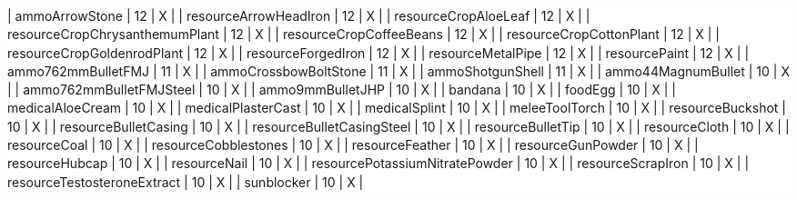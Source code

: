 | ammoArrowStone                             |            12 |    X     |
| resourceArrowHeadIron                      |            12 |    X     |
| resourceCropAloeLeaf                       |            12 |    X     |
| resourceCropChrysanthemumPlant             |            12 |    X     |
| resourceCropCoffeeBeans                    |            12 |    X     |
| resourceCropCottonPlant                    |            12 |    X     |
| resourceCropGoldenrodPlant                 |            12 |    X     |
| resourceForgedIron                         |            12 |    X     |
| resourceMetalPipe                          |            12 |    X     |
| resourcePaint                              |            12 |    X     |
| ammo762mmBulletFMJ                         |            11 |    X     |
| ammoCrossbowBoltStone                      |            11 |    X     |
| ammoShotgunShell                           |            11 |    X     |
| ammo44MagnumBullet                         |            10 |    X     |
| ammo762mmBulletFMJSteel                    |            10 |    X     |
| ammo9mmBulletJHP                           |            10 |    X     |
| bandana                                    |            10 |    X     |
| foodEgg                                    |            10 |    X     |
| medicalAloeCream                           |            10 |    X     |
| medicalPlasterCast                         |            10 |    X     |
| medicalSplint                              |            10 |    X     |
| meleeToolTorch                             |            10 |    X     |
| resourceBuckshot                           |            10 |    X     |
| resourceBulletCasing                       |            10 |    X     |
| resourceBulletCasingSteel                  |            10 |    X     |
| resourceBulletTip                          |            10 |    X     |
| resourceCloth                              |            10 |    X     |
| resourceCoal                               |            10 |    X     |
| resourceCobblestones                       |            10 |    X     |
| resourceFeather                            |            10 |    X     |
| resourceGunPowder                          |            10 |    X     |
| resourceHubcap                             |            10 |    X     |
| resourceNail                               |            10 |    X     |
| resourcePotassiumNitratePowder             |            10 |    X     |
| resourceScrapIron                          |            10 |    X     |
| resourceTestosteroneExtract                |            10 |    X     |
| sunblocker                                 |            10 |    X     |